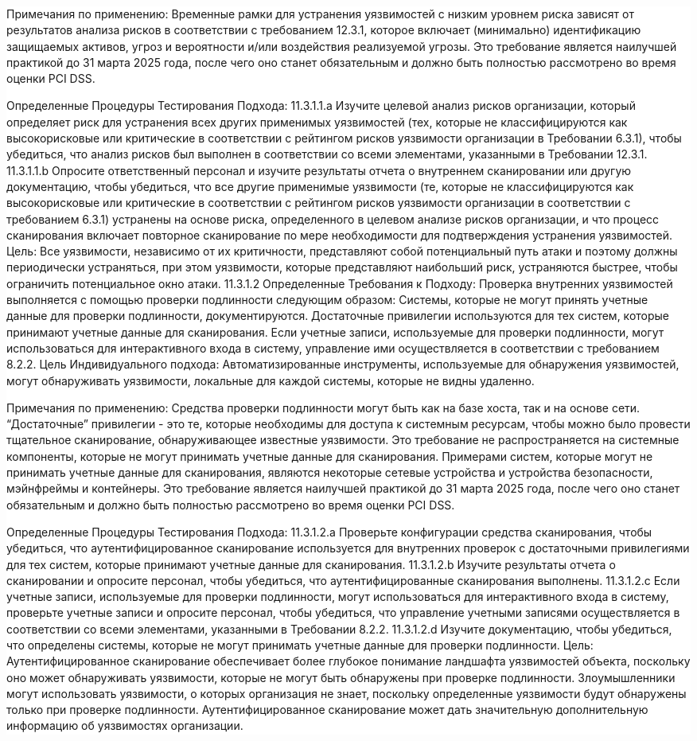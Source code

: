 Примечания по применению:
Временные рамки для устранения уязвимостей с низким уровнем риска зависят от результатов анализа рисков в соответствии с требованием 12.3.1, которое включает (минимально) идентификацию защищаемых активов, угроз и вероятности и/или воздействия реализуемой угрозы.
Это требование является наилучшей практикой до 31 марта 2025 года, после чего оно станет обязательным и должно быть полностью рассмотрено во время оценки PCI DSS.

Определенные Процедуры Тестирования Подхода:
11.3.1.1.a Изучите целевой анализ рисков организации, который определяет риск для устранения всех других применимых уязвимостей (тех, которые не классифицируются как высокорисковые или критические в соответствии с рейтингом рисков уязвимости организации в Требовании 6.3.1), чтобы убедиться, что анализ рисков был выполнен в соответствии со всеми элементами, указанными в Требовании 12.3.1.
11.3.1.1.b Опросите ответственный персонал и изучите результаты отчета о внутреннем сканировании или другую документацию, чтобы убедиться, что все другие применимые уязвимости (те, которые не классифицируются как высокорисковые или критические в соответствии с рейтингом рисков уязвимости организации в соответствии с требованием 6.3.1) устранены на основе риска, определенного в целевом анализе рисков организации, и что процесс сканирования включает повторное сканирование по мере необходимости для подтверждения устранения уязвимостей.
Цель:
Все уязвимости, независимо от их критичности, представляют собой потенциальный путь атаки и поэтому должны периодически устраняться, при этом уязвимости, которые представляют наибольший риск, устраняются быстрее, чтобы ограничить потенциальное окно атаки.
11.3.1.2
Определенные Требования к Подходу:
Проверка внутренних уязвимостей выполняется с помощью проверки подлинности следующим образом:
Системы, которые не могут принять учетные данные для проверки подлинности, документируются.
Достаточные привилегии используются для тех систем, которые принимают учетные данные для сканирования.
Если учетные записи, используемые для проверки подлинности, могут использоваться для интерактивного входа в систему, управление ими осуществляется в соответствии с требованием 8.2.2.
Цель Индивидуального подхода:
Автоматизированные инструменты, используемые для обнаружения уязвимостей, могут обнаруживать уязвимости, локальные для каждой системы, которые не видны удаленно.

Примечания по применению:
Средства проверки подлинности могут быть как на базе хоста, так и на основе сети.
“Достаточные” привилегии - это те, которые необходимы для доступа к системным ресурсам, чтобы можно было провести тщательное сканирование, обнаруживающее известные уязвимости.
Это требование не распространяется на системные компоненты, которые не могут принимать учетные данные для сканирования. Примерами систем, которые могут не принимать учетные данные для сканирования, являются некоторые сетевые устройства и устройства безопасности, мэйнфреймы и контейнеры.
Это требование является наилучшей практикой до 31 марта 2025 года, после чего оно станет обязательным и должно быть полностью рассмотрено во время оценки PCI DSS.

Определенные Процедуры Тестирования Подхода:
11.3.1.2.a Проверьте конфигурации средства сканирования, чтобы убедиться, что аутентифицированное сканирование используется для внутренних проверок с достаточными привилегиями для тех систем, которые принимают учетные данные для сканирования.
11.3.1.2.b Изучите результаты отчета о сканировании и опросите персонал, чтобы убедиться, что аутентифицированные сканирования выполнены.
11.3.1.2.c Если учетные записи, используемые для проверки подлинности, могут использоваться для интерактивного входа в систему, проверьте учетные записи и опросите персонал, чтобы убедиться, что управление учетными записями осуществляется в соответствии со всеми элементами, указанными в Требовании 8.2.2.
11.3.1.2.d Изучите документацию, чтобы убедиться, что определены системы, которые не могут принимать учетные данные для проверки подлинности.
Цель:
Аутентифицированное сканирование обеспечивает более глубокое понимание ландшафта уязвимостей объекта, поскольку оно может обнаруживать уязвимости, которые не могут быть обнаружены при проверке подлинности. Злоумышленники могут использовать уязвимости, о которых организация не знает, поскольку определенные уязвимости будут обнаружены только при проверке подлинности.
Аутентифицированное сканирование может дать значительную дополнительную информацию об уязвимостях организации.
